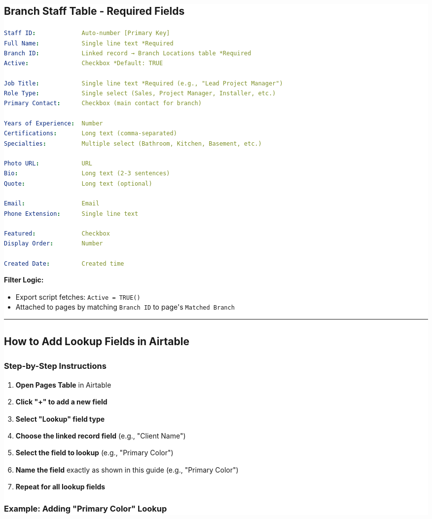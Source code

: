
## Branch Staff Table - Required Fields

```yaml
Staff ID:             Auto-number [Primary Key]
Full Name:            Single line text *Required
Branch ID:            Linked record → Branch Locations table *Required
Active:               Checkbox *Default: TRUE

Job Title:            Single line text *Required (e.g., "Lead Project Manager")
Role Type:            Single select (Sales, Project Manager, Installer, etc.)
Primary Contact:      Checkbox (main contact for branch)

Years of Experience:  Number
Certifications:       Long text (comma-separated)
Specialties:          Multiple select (Bathroom, Kitchen, Basement, etc.)

Photo URL:            URL
Bio:                  Long text (2-3 sentences)
Quote:                Long text (optional)

Email:                Email
Phone Extension:      Single line text

Featured:             Checkbox
Display Order:        Number

Created Date:         Created time
```

**Filter Logic:**
- Export script fetches: `Active = TRUE()`
- Attached to pages by matching `Branch ID` to page's `Matched Branch`

---

## How to Add Lookup Fields in Airtable

### Step-by-Step Instructions

1. **Open Pages Table** in Airtable

2. **Click "+" to add a new field**

3. **Select "Lookup" field type**

4. **Choose the linked record field** (e.g., "Client Name")

5. **Select the field to lookup** (e.g., "Primary Color")

6. **Name the field** exactly as shown in this guide (e.g., "Primary Color")

7. **Repeat for all lookup fields**

### Example: Adding "Primary Color" Lookup
